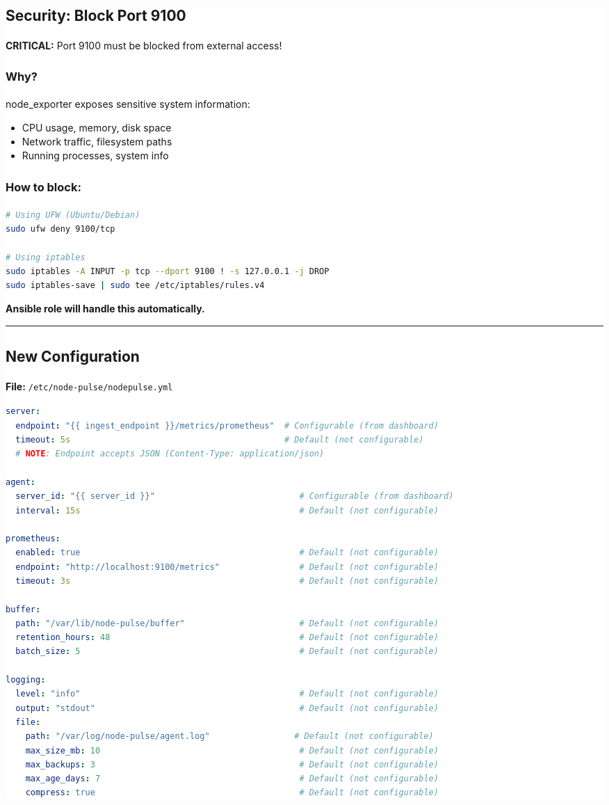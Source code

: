 ## Security: Block Port 9100

**CRITICAL:** Port 9100 must be blocked from external access!

### Why?
node_exporter exposes sensitive system information:
- CPU usage, memory, disk space
- Network traffic, filesystem paths
- Running processes, system info

### How to block:

```bash
# Using UFW (Ubuntu/Debian)
sudo ufw deny 9100/tcp

# Using iptables
sudo iptables -A INPUT -p tcp --dport 9100 ! -s 127.0.0.1 -j DROP
sudo iptables-save | sudo tee /etc/iptables/rules.v4
```

**Ansible role will handle this automatically.**

---

## New Configuration

**File:** `/etc/node-pulse/nodepulse.yml`

```yaml
server:
  endpoint: "{{ ingest_endpoint }}/metrics/prometheus"  # Configurable (from dashboard)
  timeout: 5s                                           # Default (not configurable)
  # NOTE: Endpoint accepts JSON (Content-Type: application/json)

agent:
  server_id: "{{ server_id }}"                             # Configurable (from dashboard)
  interval: 15s                                            # Default (not configurable)

prometheus:
  enabled: true                                            # Default (not configurable)
  endpoint: "http://localhost:9100/metrics"                # Default (not configurable)
  timeout: 3s                                              # Default (not configurable)

buffer:
  path: "/var/lib/node-pulse/buffer"                       # Default (not configurable)
  retention_hours: 48                                      # Default (not configurable)
  batch_size: 5                                            # Default (not configurable)

logging:
  level: "info"                                            # Default (not configurable)
  output: "stdout"                                         # Default (not configurable)
  file:
    path: "/var/log/node-pulse/agent.log"                 # Default (not configurable)
    max_size_mb: 10                                        # Default (not configurable)
    max_backups: 3                                         # Default (not configurable)
    max_age_days: 7                                        # Default (not configurable)
    compress: true                                         # Default (not configurable)
```

